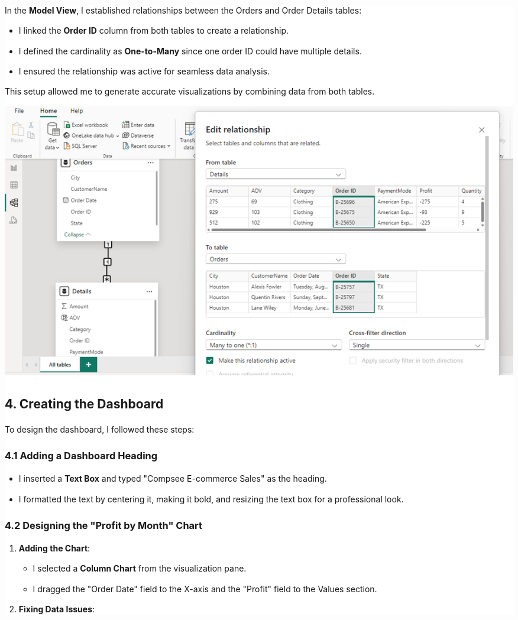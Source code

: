 In the **Model View**, I established relationships between the Orders and Order Details tables:

- I linked the **Order ID** column from both tables to create a relationship.

- I defined the cardinality as **One-to-Many** since one order ID could have multiple details.

- I ensured the relationship was active for seamless data analysis.

This setup allowed me to generate accurate visualizations by combining data from both tables.

![alt text](image-14.png)

## 4. Creating the Dashboard

To design the dashboard, I followed these steps:

### 4.1 Adding a Dashboard Heading

- I inserted a **Text Box** and typed "Compsee E-commerce Sales" as the heading.

- I formatted the text by centering it, making it bold, and resizing the text box for a professional look.

### 4.2 Designing the "Profit by Month" Chart

1. **Adding the Chart**:

    - I selected a **Column Chart** from the visualization pane.

    - I dragged the "Order Date" field to the X-axis and the "Profit" field to the Values section.

2. **Fixing Data Issues**:
